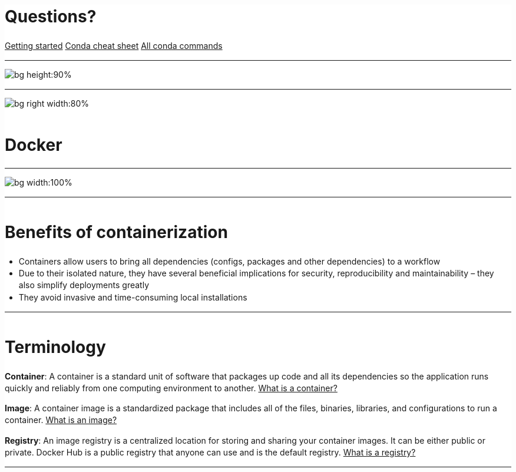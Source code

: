 
# Questions?

[Getting started](https://docs.conda.io/projects/conda/en/latest/user-guide/getting-started.html)
[Conda cheat sheet](https://docs.conda.io/projects/conda/en/4.6.0/_downloads/52a95608c49671267e40c689e0bc00ca/conda-cheatsheet.pdf)
[All conda commands](https://docs.conda.io/projects/conda/en/latest/commands/index.html)

---
![bg height:90%](https://imgs.xkcd.com/comics/containers.png)

---

![bg right width:80%](https://encrypted-tbn0.gstatic.com/images?q=tbn:ANd9GcSJl4fp0SkQbTPU5ZxVl6AKWYuKCwM0gIhNtQ&s)
# Docker


---

![bg width:100%](https://s7280.pcdn.co/wp-content/uploads/2018/07/containers-vs-virtual-machines.jpg)

---

# Benefits of containerization

- Containers allow users to bring all dependencies (configs, packages and other dependencies) to a workflow
- Due to their isolated nature, they have several beneficial implications for security, reproducibility and maintainability – they also simplify deployments greatly
- They avoid invasive and time-consuming local installations

---

# Terminology

**Container**: A container is a standard unit of software that packages up code and all its dependencies so the application runs quickly and reliably from one computing environment to another. [What is a container?](https://docs.docker.com/get-started/docker-concepts/the-basics/what-is-a-container/)

**Image**: A container image is a standardized package that includes all of the files, binaries, libraries, and configurations to run a container. [What is an image?](https://docs.docker.com/get-started/docker-concepts/the-basics/what-is-an-image/)

**Registry**: An image registry is a centralized location for storing and sharing your container images. It can be either public or private. Docker Hub is a public registry that anyone can use and is the default registry. [What is a registry?](https://docs.docker.com/get-started/docker-concepts/the-basics/what-is-a-registry/)

---
